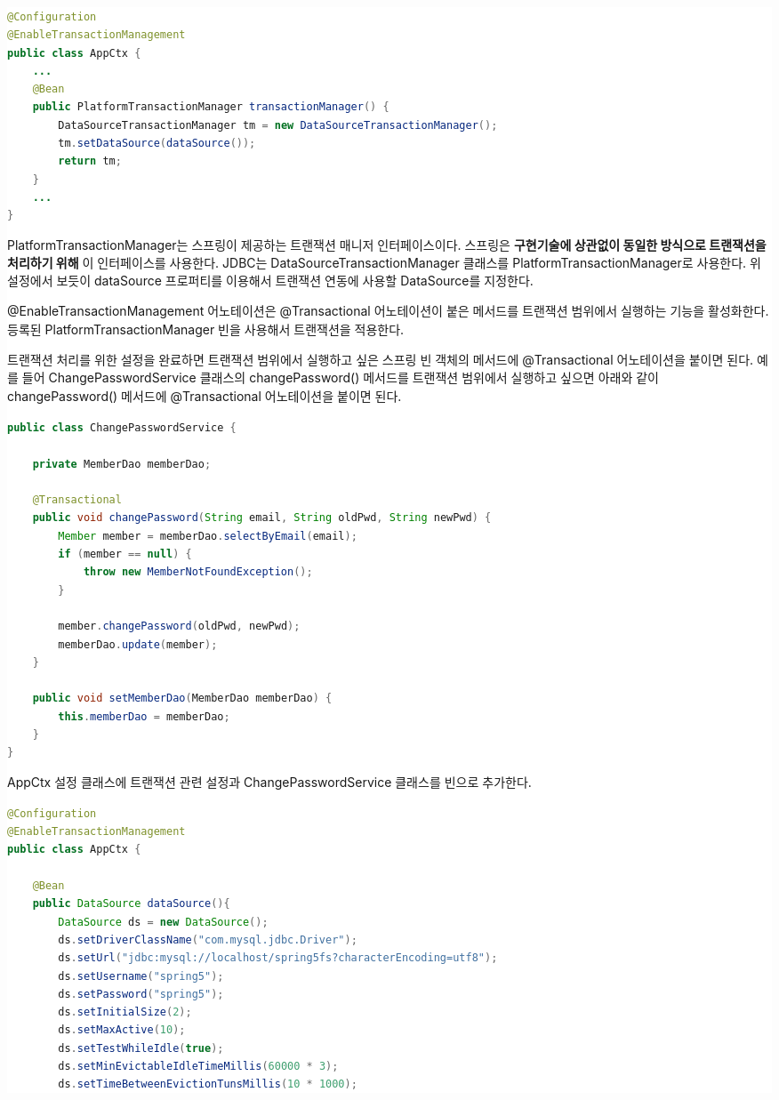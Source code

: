 
```java
@Configuration
@EnableTransactionManagement
public class AppCtx {
	...
    @Bean
    public PlatformTransactionManager transactionManager() {
        DataSourceTransactionManager tm = new DataSourceTransactionManager();
        tm.setDataSource(dataSource());
        return tm;
    }
    ...
}
```

PlatformTransactionManager는 스프링이 제공하는 트랜잭션 매니저 인터페이스이다. 스프링은 **구현기술에 상관없이 동일한 방식으로 트랜잭션을 처리하기 위해** 이 인터페이스를 사용한다. JDBC는 DataSourceTransactionManager 클래스를 PlatformTransactionManager로 사용한다. 위 설정에서 보듯이 dataSource 프로퍼티를 이용해서 트랜잭션 연동에 사용할 DataSource를 지정한다.

@EnableTransactionManagement 어노테이션은 @Transactional 어노테이션이 붙은 메서드를 트랜잭션 범위에서 실행하는 기능을 활성화한다. 등록된 PlatformTransactionManager 빈을 사용해서 트랜잭션을 적용한다.

트랜잭션 처리를 위한 설정을 완료하면 트랜잭션 범위에서 실행하고 싶은 스프링 빈 객체의 메서드에 @Transactional 어노테이션을 붙이면 된다. 예를 들어 ChangePasswordService 클래스의 changePassword() 메서드를 트랜잭션 범위에서 실행하고 싶으면 아래와 같이 changePassword() 메서드에 @Transactional 어노테이션을 붙이면 된다.

```java
public class ChangePasswordService {

    private MemberDao memberDao;
    
    @Transactional
    public void changePassword(String email, String oldPwd, String newPwd) {
        Member member = memberDao.selectByEmail(email);
        if (member == null) {
            throw new MemberNotFoundException();
        }

        member.changePassword(oldPwd, newPwd);
        memberDao.update(member);
    }

    public void setMemberDao(MemberDao memberDao) {
        this.memberDao = memberDao;
    }
}
```

AppCtx 설정 클래스에 트랜잭션 관련 설정과 ChangePasswordService 클래스를 빈으로 추가한다.

```java
@Configuration
@EnableTransactionManagement
public class AppCtx {
    
    @Bean
    public DataSource dataSource(){
        DataSource ds = new DataSource();
        ds.setDriverClassName("com.mysql.jdbc.Driver");
        ds.setUrl("jdbc:mysql://localhost/spring5fs?characterEncoding=utf8");
        ds.setUsername("spring5");
        ds.setPassword("spring5");
        ds.setInitialSize(2);
        ds.setMaxActive(10);
        ds.setTestWhileIdle(true);
        ds.setMinEvictableIdleTimeMillis(60000 * 3);
        ds.setTimeBetweenEvictionTunsMillis(10 * 1000);
```